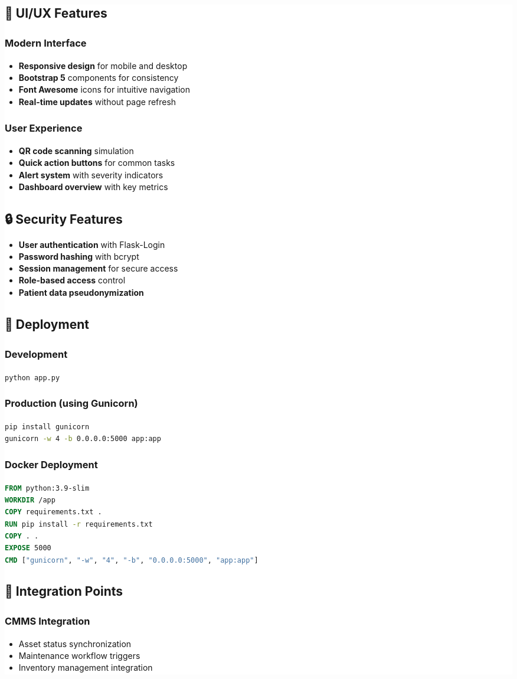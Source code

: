 ## 🎨 UI/UX Features

### Modern Interface
- **Responsive design** for mobile and desktop
- **Bootstrap 5** components for consistency
- **Font Awesome** icons for intuitive navigation
- **Real-time updates** without page refresh

### User Experience
- **QR code scanning** simulation
- **Quick action buttons** for common tasks
- **Alert system** with severity indicators
- **Dashboard overview** with key metrics

## 🔒 Security Features

- **User authentication** with Flask-Login
- **Password hashing** with bcrypt
- **Session management** for secure access
- **Role-based access** control
- **Patient data pseudonymization**

## 🚀 Deployment

### Development
```bash
python app.py
```

### Production (using Gunicorn)
```bash
pip install gunicorn
gunicorn -w 4 -b 0.0.0.0:5000 app:app
```

### Docker Deployment
```dockerfile
FROM python:3.9-slim
WORKDIR /app
COPY requirements.txt .
RUN pip install -r requirements.txt
COPY . .
EXPOSE 5000
CMD ["gunicorn", "-w", "4", "-b", "0.0.0.0:5000", "app:app"]
```

## 🔄 Integration Points

### CMMS Integration
- Asset status synchronization
- Maintenance workflow triggers
- Inventory management integration

